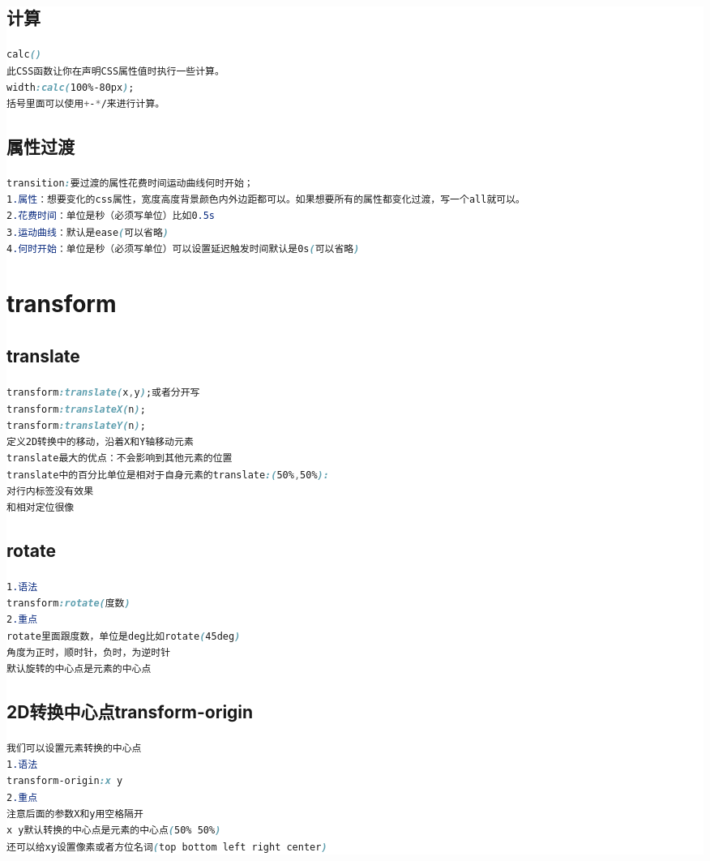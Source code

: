 ## 计算

```css
calc()
此CSS函数让你在声明CSS属性值时执行一些计算。
width:calc(100%-80px);
括号里面可以使用+-*/来进行计算。
```

## 属性过渡

```css
transition:要过渡的属性花费时间运动曲线何时开始；
1.属性：想要变化的css属性，宽度高度背景颜色内外边距都可以。如果想要所有的属性都变化过渡，写一个all就可以。
2.花费时间：单位是秒（必须写单位）比如0.5s
3.运动曲线：默认是ease(可以省略)
4.何时开始：单位是秒（必须写单位）可以设置延迟触发时间默认是0s(可以省略)
```

# transform

## translate

```css
transform:translate(x,y);或者分开写
transform:translateX(n);
transform:translateY(n);
定义2D转换中的移动，沿着X和Y轴移动元素
translate最大的优点：不会影响到其他元素的位置
translate中的百分比单位是相对于自身元素的translate:(50%,50%):
对行内标签没有效果
和相对定位很像
```

## rotate

```css
1.语法
transform:rotate(度数)
2.重点
rotate里面跟度数，单位是deg比如rotate(45deg)
角度为正时，顺时针，负时，为逆时针
默认旋转的中心点是元素的中心点
```

## 2D转换中心点transform-origin

```css
我们可以设置元素转换的中心点
1.语法
transform-origin:x y
2.重点
注意后面的参数X和y用空格隔开
x y默认转换的中心点是元素的中心点(50% 50%)
还可以给xy设置像素或者方位名词(top bottom left right center)
```

